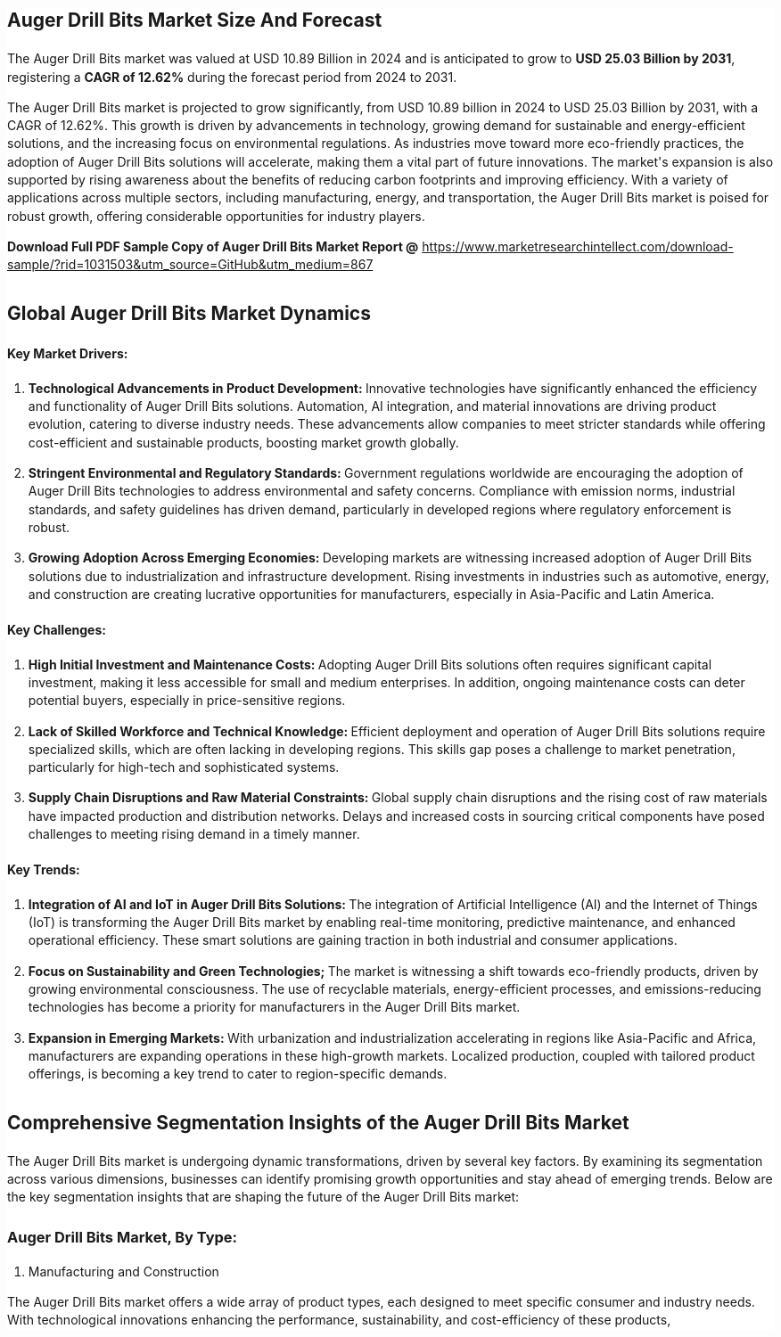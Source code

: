 <h2>Auger Drill Bits Market Size And Forecast</h2><p>The Auger Drill Bits market was valued at USD 10.89 Billion in 2024 and is anticipated to grow to <strong>USD 25.03 Billion by 2031</strong>, registering a <strong>CAGR of 12.62%</strong> during the forecast period from 2024 to 2031.</p><p>The Auger Drill Bits market is projected to grow significantly, from USD 10.89 billion in 2024 to USD 25.03 Billion by 2031, with a CAGR of 12.62%. This growth is driven by advancements in technology, growing demand for sustainable and energy-efficient solutions, and the increasing focus on environmental regulations. As industries move toward more eco-friendly practices, the adoption of Auger Drill Bits solutions will accelerate, making them a vital part of future innovations. The market's expansion is also supported by rising awareness about the benefits of reducing carbon footprints and improving efficiency. With a variety of applications across multiple sectors, including manufacturing, energy, and transportation, the Auger Drill Bits market is poised for robust growth, offering considerable opportunities for industry players.</p><p><strong>Download Full PDF Sample Copy of Auger Drill Bits Market Report @</strong>&nbsp;<a href="https://www.marketresearchintellect.com/download-sample/?rid=1031503&amp;utm_source=GitHub&amp;utm_medium=867">https://www.marketresearchintellect.com/download-sample/?rid=1031503&amp;utm_source=GitHub&amp;utm_medium=867</a></p><h2>Global Auger Drill Bits Market Dynamics</h2><h4><strong>Key Market Drivers:</strong></h4><ol><li><p><strong>Technological Advancements in Product Development:&nbsp;</strong>Innovative technologies have significantly enhanced the efficiency and functionality of Auger Drill Bits solutions. Automation, AI integration, and material innovations are driving product evolution, catering to diverse industry needs. These advancements allow companies to meet stricter standards while offering cost-efficient and sustainable products, boosting market growth globally.</p></li><li><p><strong>Stringent Environmental and Regulatory Standards:&nbsp;</strong>Government regulations worldwide are encouraging the adoption of Auger Drill Bits technologies to address environmental and safety concerns. Compliance with emission norms, industrial standards, and safety guidelines has driven demand, particularly in developed regions where regulatory enforcement is robust.</p></li><li><p><strong>Growing Adoption Across Emerging Economies:&nbsp;</strong>Developing markets are witnessing increased adoption of Auger Drill Bits solutions due to industrialization and infrastructure development. Rising investments in industries such as automotive, energy, and construction are creating lucrative opportunities for manufacturers, especially in Asia-Pacific and Latin America.</p></li></ol><h4><strong>Key Challenges:</strong></h4><ol><li><p><strong>High Initial Investment and Maintenance Costs:&nbsp;</strong>Adopting Auger Drill Bits solutions often requires significant capital investment, making it less accessible for small and medium enterprises. In addition, ongoing maintenance costs can deter potential buyers, especially in price-sensitive regions.</p></li><li><p><strong>Lack of Skilled Workforce and Technical Knowledge:&nbsp;</strong>Efficient deployment and operation of Auger Drill Bits solutions require specialized skills, which are often lacking in developing regions. This skills gap poses a challenge to market penetration, particularly for high-tech and sophisticated systems.</p></li><li><p><strong>Supply Chain Disruptions and Raw Material Constraints:&nbsp;</strong>Global supply chain disruptions and the rising cost of raw materials have impacted production and distribution networks. Delays and increased costs in sourcing critical components have posed challenges to meeting rising demand in a timely manner.</p></li></ol><h4><strong>Key Trends:</strong></h4><ol><li><p><strong>Integration of AI and IoT in Auger Drill Bits Solutions:&nbsp;</strong>The integration of Artificial Intelligence (AI) and the Internet of Things (IoT) is transforming the Auger Drill Bits market by enabling real-time monitoring, predictive maintenance, and enhanced operational efficiency. These smart solutions are gaining traction in both industrial and consumer applications.</p></li><li><p><strong>Focus on Sustainability and Green Technologies;&nbsp;</strong>The market is witnessing a shift towards eco-friendly products, driven by growing environmental consciousness. The use of recyclable materials, energy-efficient processes, and emissions-reducing technologies has become a priority for manufacturers in the Auger Drill Bits market.</p></li><li><p><strong>Expansion in Emerging Markets:&nbsp;</strong>With urbanization and industrialization accelerating in regions like Asia-Pacific and Africa, manufacturers are expanding operations in these high-growth markets. Localized production, coupled with tailored product offerings, is becoming a key trend to cater to region-specific demands.</p></li></ol><div class="article-main__content" data-test-id="publishing-text-block"><h2>Comprehensive Segmentation Insights of the Auger Drill Bits Market</h2><p>The Auger Drill Bits market is undergoing dynamic transformations, driven by several key factors. By examining its segmentation across various dimensions, businesses can identify promising growth opportunities and stay ahead of emerging trends. Below are the key segmentation insights that are shaping the future of the Auger Drill Bits market:</p><h3><strong>Auger Drill Bits Market, By Type:<br /></strong></h3><ol><li>Manufacturing and Construction</li></ol><p>The Auger Drill Bits market offers a wide array of product types, each designed to meet specific consumer and industry needs. With technological innovations enhancing the performance, sustainability, and cost-efficiency of these products,